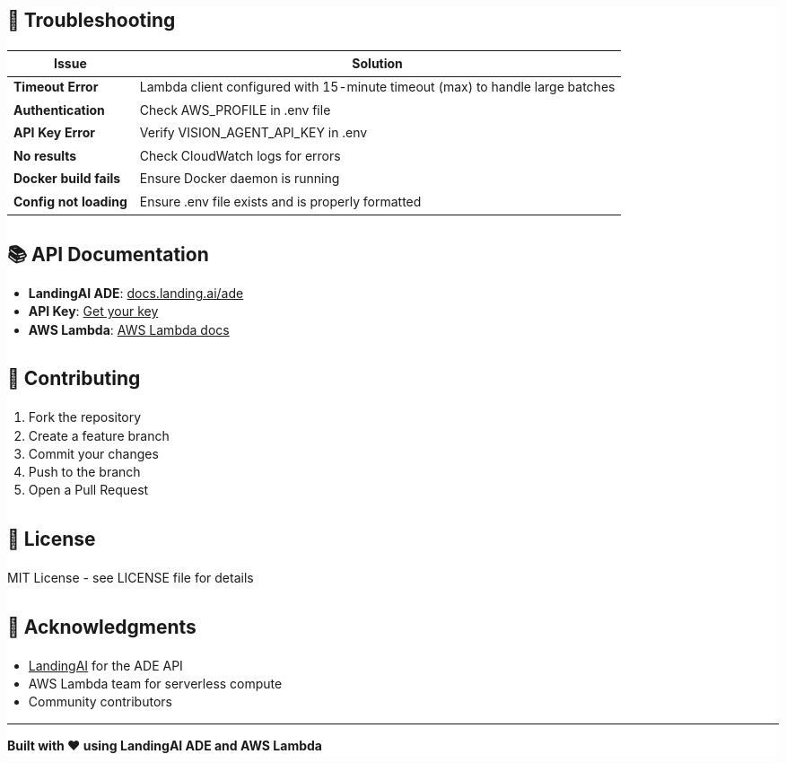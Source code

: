 ## 🔧 Troubleshooting

| Issue | Solution |
|-------|----------|
| **Timeout Error** | Lambda client configured with 15-minute timeout (max) to handle large batches |
| **Authentication** | Check AWS_PROFILE in .env file |
| **API Key Error** | Verify VISION_AGENT_API_KEY in .env |
| **No results** | Check CloudWatch logs for errors |
| **Docker build fails** | Ensure Docker daemon is running |
| **Config not loading** | Ensure .env file exists and is properly formatted |

## 📚 API Documentation

- **LandingAI ADE**: [docs.landing.ai/ade](https://docs.landing.ai/ade)
- **API Key**: [Get your key](https://docs.landing.ai/ade/agentic-api-key)
- **AWS Lambda**: [AWS Lambda docs](https://docs.aws.amazon.com/lambda/)

## 🤝 Contributing

1. Fork the repository
2. Create a feature branch
3. Commit your changes
4. Push to the branch
5. Open a Pull Request

## 📜 License

MIT License - see LICENSE file for details

## 🙏 Acknowledgments

- [LandingAI](https://landing.ai) for the ADE API
- AWS Lambda team for serverless compute
- Community contributors

---

**Built with ❤️ using LandingAI ADE and AWS Lambda**